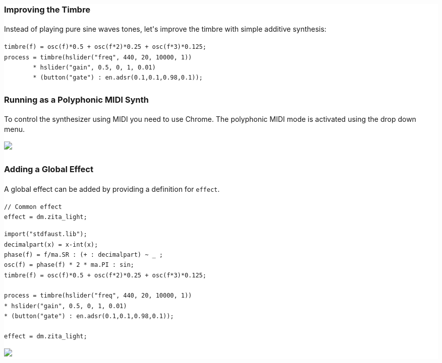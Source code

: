
### Improving the Timbre

Instead of playing pure sine waves tones, let's improve the timbre with simple additive synthesis:

```
timbre(f) = osc(f)*0.5 + osc(f*2)*0.25 + osc(f*3)*0.125;
process = timbre(hslider("freq", 440, 20, 10000, 1)) 
        * hslider("gain", 0.5, 0, 1, 0.01) 
        * (button("gate") : en.adsr(0.1,0.1,0.98,0.1));
```

### Running as a Polyphonic MIDI Synth

To control the synthesizer using MIDI you need to use Chrome. The polyphonic MIDI mode is activated using the drop down menu.

<img src="{{ site.url }}/faustworkshop/assets/poly-mode.png" width="80%" class="mx-auto d-block">

### Adding a Global Effect

A global effect can be added by providing a definition for `effect`.

```
// Common effect
effect = dm.zita_light;
```


```
import("stdfaust.lib");
decimalpart(x) = x-int(x);
phase(f) = f/ma.SR : (+ : decimalpart) ~ _ ;
osc(f) = phase(f) * 2 * ma.PI : sin;
timbre(f) = osc(f)*0.5 + osc(f*2)*0.25 + osc(f*3)*0.125;

process = timbre(hslider("freq", 440, 20, 10000, 1)) 
* hslider("gain", 0.5, 0, 1, 0.01) 
* (button("gate") : en.adsr(0.1,0.1,0.98,0.1));

effect = dm.zita_light;
```


<img src="{{ site.url }}/faustworkshop/assets/poly-effect.png" width="80%" class="mx-auto d-block">
